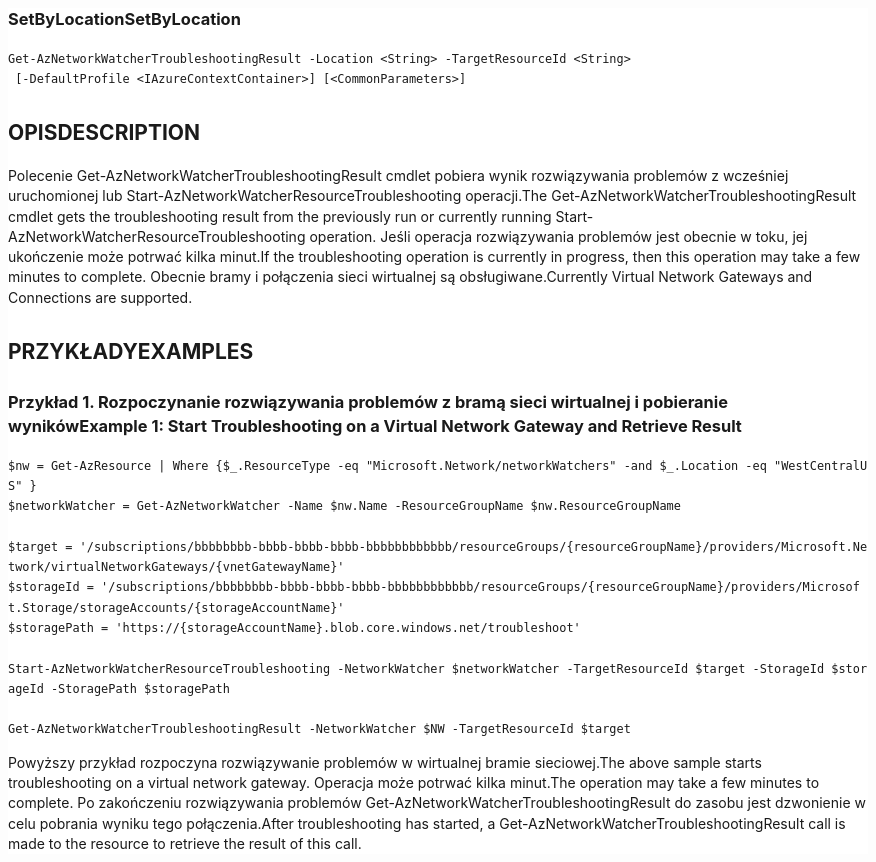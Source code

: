 ### <span data-ttu-id="11fd4-107">SetByLocation</span><span class="sxs-lookup"><span data-stu-id="11fd4-107">SetByLocation</span></span>
```
Get-AzNetworkWatcherTroubleshootingResult -Location <String> -TargetResourceId <String>
 [-DefaultProfile <IAzureContextContainer>] [<CommonParameters>]
```

## <span data-ttu-id="11fd4-108">OPIS</span><span class="sxs-lookup"><span data-stu-id="11fd4-108">DESCRIPTION</span></span>
<span data-ttu-id="11fd4-109">Polecenie Get-AzNetworkWatcherTroubleshootingResult cmdlet pobiera wynik rozwiązywania problemów z wcześniej uruchomionej lub Start-AzNetworkWatcherResourceTroubleshooting operacji.</span><span class="sxs-lookup"><span data-stu-id="11fd4-109">The Get-AzNetworkWatcherTroubleshootingResult cmdlet gets the troubleshooting result from the previously run or currently running Start-AzNetworkWatcherResourceTroubleshooting operation.</span></span> <span data-ttu-id="11fd4-110">Jeśli operacja rozwiązywania problemów jest obecnie w toku, jej ukończenie może potrwać kilka minut.</span><span class="sxs-lookup"><span data-stu-id="11fd4-110">If the troubleshooting operation is currently in progress, then this operation may take a few minutes to complete.</span></span> <span data-ttu-id="11fd4-111">Obecnie bramy i połączenia sieci wirtualnej są obsługiwane.</span><span class="sxs-lookup"><span data-stu-id="11fd4-111">Currently Virtual Network Gateways and Connections are supported.</span></span>

## <span data-ttu-id="11fd4-112">PRZYKŁADY</span><span class="sxs-lookup"><span data-stu-id="11fd4-112">EXAMPLES</span></span>

### <span data-ttu-id="11fd4-113">Przykład 1. Rozpoczynanie rozwiązywania problemów z bramą sieci wirtualnej i pobieranie wyników</span><span class="sxs-lookup"><span data-stu-id="11fd4-113">Example 1: Start Troubleshooting on a Virtual Network Gateway and Retrieve Result</span></span>
```
$nw = Get-AzResource | Where {$_.ResourceType -eq "Microsoft.Network/networkWatchers" -and $_.Location -eq "WestCentralUS" } 
$networkWatcher = Get-AzNetworkWatcher -Name $nw.Name -ResourceGroupName $nw.ResourceGroupName 

$target = '/subscriptions/bbbbbbbb-bbbb-bbbb-bbbb-bbbbbbbbbbbb/resourceGroups/{resourceGroupName}/providers/Microsoft.Network/virtualNetworkGateways/{vnetGatewayName}'
$storageId = '/subscriptions/bbbbbbbb-bbbb-bbbb-bbbb-bbbbbbbbbbbb/resourceGroups/{resourceGroupName}/providers/Microsoft.Storage/storageAccounts/{storageAccountName}'
$storagePath = 'https://{storageAccountName}.blob.core.windows.net/troubleshoot'

Start-AzNetworkWatcherResourceTroubleshooting -NetworkWatcher $networkWatcher -TargetResourceId $target -StorageId $storageId -StoragePath $storagePath

Get-AzNetworkWatcherTroubleshootingResult -NetworkWatcher $NW -TargetResourceId $target
```

<span data-ttu-id="11fd4-114">Powyższy przykład rozpoczyna rozwiązywanie problemów w wirtualnej bramie sieciowej.</span><span class="sxs-lookup"><span data-stu-id="11fd4-114">The above sample starts troubleshooting on a virtual network gateway.</span></span> <span data-ttu-id="11fd4-115">Operacja może potrwać kilka minut.</span><span class="sxs-lookup"><span data-stu-id="11fd4-115">The operation may take a few minutes to complete.</span></span>
<span data-ttu-id="11fd4-116">Po zakończeniu rozwiązywania problemów Get-AzNetworkWatcherTroubleshootingResult do zasobu jest dzwonienie w celu pobrania wyniku tego połączenia.</span><span class="sxs-lookup"><span data-stu-id="11fd4-116">After troubleshooting has started, a Get-AzNetworkWatcherTroubleshootingResult call is made to the resource to retrieve the result of this call.</span></span> 
